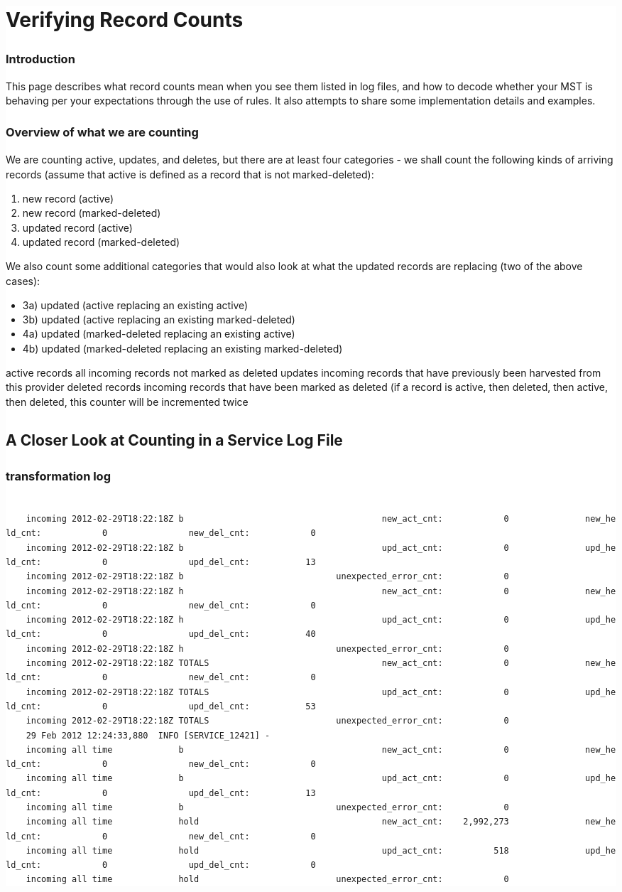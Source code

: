 # Verifying Record Counts #

### Introduction ###
This page describes what record counts mean when you see them listed in log files, and how to decode whether your MST is behaving per your expectations through the use of rules.  It also attempts to share some implementation details and examples.

### Overview of what we are counting ###

We are counting active, updates, and deletes, but there are at least four categories - we shall count the following kinds of arriving records (assume that active is defined as a record that is not marked-deleted):

  1. new record (active)
  1. new record (marked-deleted)
  1. updated record (active)
  1. updated record (marked-deleted)

We also count some additional categories that would also look at what the updated records are replacing (two of the above cases):

  * 3a) updated (active replacing an existing active)
  * 3b) updated (active replacing an existing marked-deleted)
  * 4a) updated (marked-deleted replacing an existing active)
  * 4b) updated (marked-deleted replacing an existing marked-deleted)

active records 	all incoming records not marked as deleted
updates 	incoming records that have previously been harvested from this provider
deleted records 	incoming records that have been marked as deleted (if a record is active, then deleted, then active, then deleted, this counter will be incremented twice

## A Closer Look at Counting in a Service Log File ##

### transformation log ###
```

    incoming 2012-02-29T18:22:18Z b                                       new_act_cnt:            0               new_held_cnt:            0                new_del_cnt:            0
    incoming 2012-02-29T18:22:18Z b                                       upd_act_cnt:            0               upd_held_cnt:            0                upd_del_cnt:           13
    incoming 2012-02-29T18:22:18Z b                              unexpected_error_cnt:            0
    incoming 2012-02-29T18:22:18Z h                                       new_act_cnt:            0               new_held_cnt:            0                new_del_cnt:            0
    incoming 2012-02-29T18:22:18Z h                                       upd_act_cnt:            0               upd_held_cnt:            0                upd_del_cnt:           40
    incoming 2012-02-29T18:22:18Z h                              unexpected_error_cnt:            0
    incoming 2012-02-29T18:22:18Z TOTALS                                  new_act_cnt:            0               new_held_cnt:            0                new_del_cnt:            0
    incoming 2012-02-29T18:22:18Z TOTALS                                  upd_act_cnt:            0               upd_held_cnt:            0                upd_del_cnt:           53
    incoming 2012-02-29T18:22:18Z TOTALS                         unexpected_error_cnt:            0
    29 Feb 2012 12:24:33,880  INFO [SERVICE_12421] -
    incoming all time             b                                       new_act_cnt:            0               new_held_cnt:            0                new_del_cnt:            0
    incoming all time             b                                       upd_act_cnt:            0               upd_held_cnt:            0                upd_del_cnt:           13
    incoming all time             b                              unexpected_error_cnt:            0
    incoming all time             hold                                    new_act_cnt:    2,992,273               new_held_cnt:            0                new_del_cnt:            0
    incoming all time             hold                                    upd_act_cnt:          518               upd_held_cnt:            0                upd_del_cnt:            0
    incoming all time             hold                           unexpected_error_cnt:            0
```